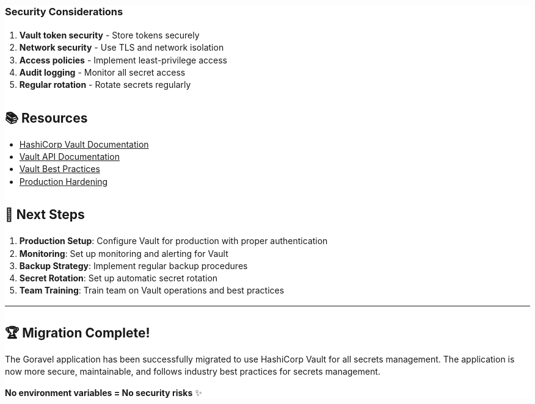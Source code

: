 ### Security Considerations
1. **Vault token security** - Store tokens securely
2. **Network security** - Use TLS and network isolation
3. **Access policies** - Implement least-privilege access
4. **Audit logging** - Monitor all secret access
5. **Regular rotation** - Rotate secrets regularly

## 📚 Resources

- [HashiCorp Vault Documentation](https://www.vaultproject.io/docs)
- [Vault API Documentation](https://www.vaultproject.io/api-docs)
- [Vault Best Practices](https://learn.hashicorp.com/vault)
- [Production Hardening](https://learn.hashicorp.com/tutorials/vault/production-hardening)

## 🎯 Next Steps

1. **Production Setup**: Configure Vault for production with proper authentication
2. **Monitoring**: Set up monitoring and alerting for Vault
3. **Backup Strategy**: Implement regular backup procedures
4. **Secret Rotation**: Set up automatic secret rotation
5. **Team Training**: Train team on Vault operations and best practices

---

## 🏆 Migration Complete!

The Goravel application has been successfully migrated to use HashiCorp Vault for all secrets management. The application is now more secure, maintainable, and follows industry best practices for secrets management.

**No environment variables = No security risks** ✨ 